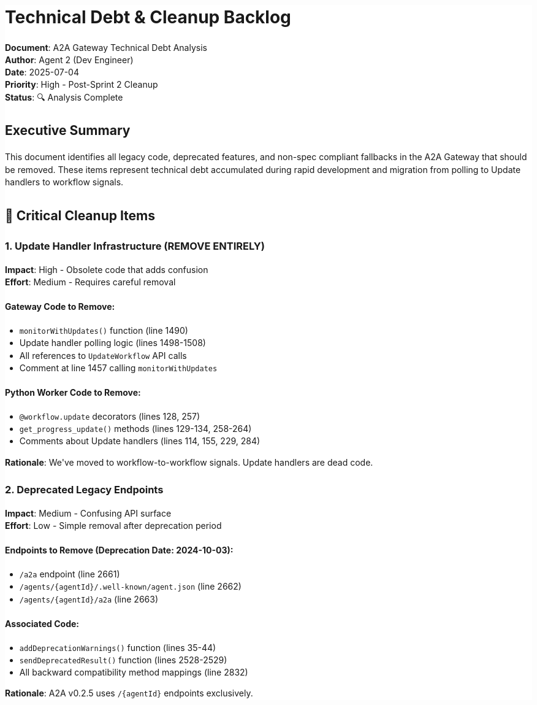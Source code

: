 # Technical Debt & Cleanup Backlog

**Document**: A2A Gateway Technical Debt Analysis  
**Author**: Agent 2 (Dev Engineer)  
**Date**: 2025-07-04  
**Priority**: High - Post-Sprint 2 Cleanup  
**Status**: 🔍 Analysis Complete

## Executive Summary

This document identifies all legacy code, deprecated features, and non-spec compliant fallbacks in the A2A Gateway that should be removed. These items represent technical debt accumulated during rapid development and migration from polling to Update handlers to workflow signals.

## 🚨 Critical Cleanup Items

### 1. Update Handler Infrastructure (REMOVE ENTIRELY)

**Impact**: High - Obsolete code that adds confusion  
**Effort**: Medium - Requires careful removal

#### Gateway Code to Remove:
- `monitorWithUpdates()` function (line 1490)
- Update handler polling logic (lines 1498-1508)
- All references to `UpdateWorkflow` API calls
- Comment at line 1457 calling `monitorWithUpdates`

#### Python Worker Code to Remove:
- `@workflow.update` decorators (lines 128, 257)
- `get_progress_update()` methods (lines 129-134, 258-264)
- Comments about Update handlers (lines 114, 155, 229, 284)

**Rationale**: We've moved to workflow-to-workflow signals. Update handlers are dead code.

### 2. Deprecated Legacy Endpoints

**Impact**: Medium - Confusing API surface  
**Effort**: Low - Simple removal after deprecation period

#### Endpoints to Remove (Deprecation Date: 2024-10-03):
- `/a2a` endpoint (line 2661)
- `/agents/{agentId}/.well-known/agent.json` (line 2662)
- `/agents/{agentId}/a2a` (line 2663)

#### Associated Code:
- `addDeprecationWarnings()` function (lines 35-44)
- `sendDeprecatedResult()` function (lines 2528-2529)
- All backward compatibility method mappings (line 2832)

**Rationale**: A2A v0.2.5 uses `/{agentId}` endpoints exclusively.

